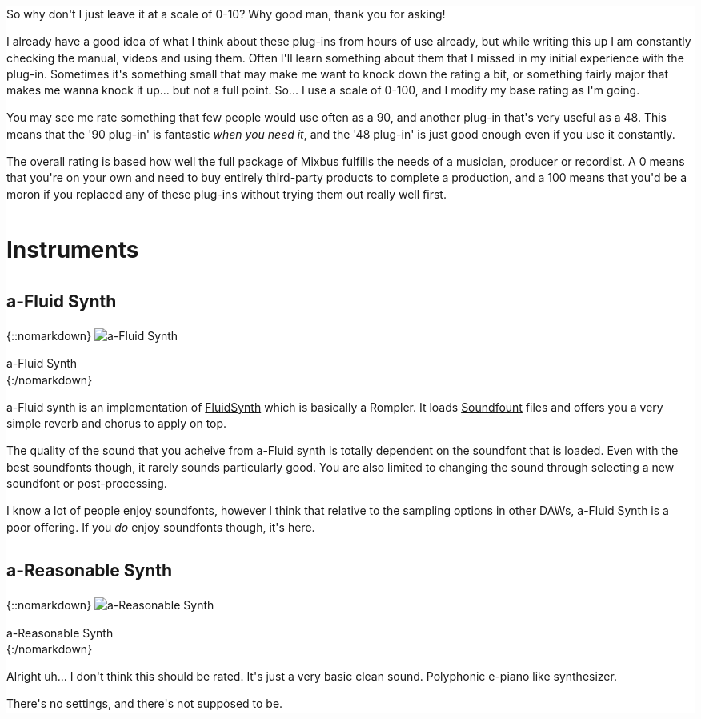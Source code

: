 So why don't I just leave it at a scale of 0-10? Why good man, thank you for asking!

I already have a good idea of what I think about these plug-ins from hours of use already, but while writing this up I am constantly checking the manual, videos and using them. Often I'll learn something about them that I missed in my initial experience with the plug-in. Sometimes it's something small that may make me want to knock down the rating a bit, or something fairly major that makes me wanna knock it up... but not a full point. So... I use a scale of 0-100, and I modify my base rating as I'm going.

You may see me rate something that few people would use often as a 90, and another plug-in that's very useful as a 48. This means that the '90 plug-in' is fantastic _when you need it_, and the '48 plug-in' is just good enough even if you use it constantly.

The overall rating is based how well the full package of Mixbus fulfills the needs of a musician, producer or recordist. A 0 means that you're on your own and need to buy entirely third-party products to complete a production, and a 100 means that you'd be a moron if you replaced any of these plug-ins without trying them out really well first.

# Instruments

## a-Fluid Synth

{::nomarkdown}
  <img src="/assets/Mixbus/Plugins/a-FluidSynth.png" alt="a-Fluid Synth">
  <div class="image-caption">a-Fluid Synth</div>
{:/nomarkdown}

<admrb rating="40"></admrb>

a-Fluid synth is an implementation of [FluidSynth](http://www.fluidsynth.org) which is basically a Rompler. It loads [Soundfount](https://en.wikipedia.org/wiki/SoundFont) files and offers you a very simple reverb and chorus to apply on top.

The quality of the sound that you acheive from a-Fluid synth is totally dependent on the soundfont that is loaded. Even with the best soundfonts though, it rarely sounds particularly good. You are also limited to changing the sound through selecting a new soundfont or post-processing.

I know a lot of people enjoy soundfonts, however I think that relative to the sampling options in other DAWs, a-Fluid Synth is a poor offering. If you _do_ enjoy soundfonts though, it's here.

## a-Reasonable Synth

{::nomarkdown}
  <img src="/assets/Mixbus/Plugins/a-ReasonableSynth.png" alt="a-Reasonable Synth">
  <div class="image-caption">a-Reasonable Synth</div>
{:/nomarkdown}

<admrb rating="10"></admrb>

Alright uh... I don't think this should be rated. It's just a very basic clean sound. Polyphonic e-piano like synthesizer.

There's no settings, and there's not supposed to be.
